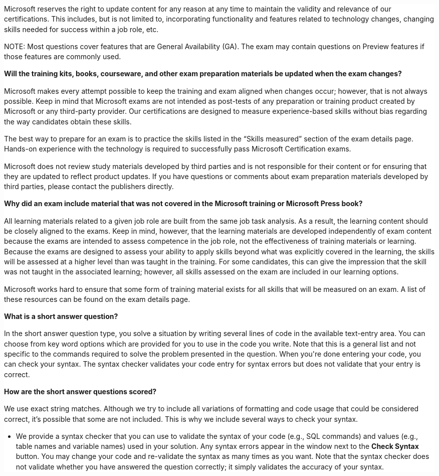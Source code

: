 Microsoft reserves the right to update content for any reason at any time to maintain the validity and relevance of our certifications. This includes, but is not limited to, incorporating functionality and features related to technology changes, changing skills needed for success within a job role, etc.

NOTE: Most questions cover features that are General Availability (GA). The exam may contain questions on Preview features if those features are commonly used.

**Will the training kits, books, courseware, and other exam preparation materials be updated when the exam changes?**

Microsoft makes every attempt possible to keep the training and exam aligned when changes occur; however, that is not always possible. Keep in mind that Microsoft exams are not intended as post-tests of any preparation or training product created by Microsoft or any third-party provider. Our certifications are designed to measure experience-based skills without bias regarding the way candidates obtain these skills.

The best way to prepare for an exam is to practice the skills listed in the “Skills measured” section of the exam details page. Hands-on experience with the technology is required to successfully pass Microsoft Certification exams.

Microsoft does not review study materials developed by third parties and is not responsible for their content or for ensuring that they are updated to reflect product updates. If you have questions or comments about exam preparation materials developed by third parties, please contact the publishers directly.

**Why did an exam include material that was not covered in the Microsoft training or Microsoft Press book?**

All learning materials related to a given job role are built from the same job task analysis. As a result, the learning content should be closely aligned to the exams. Keep in mind, however, that the learning materials are developed independently of exam content because the exams are intended to assess competence in the job role, not the effectiveness of training materials or learning. Because the exams are designed to assess your ability to apply skills beyond what was explicitly covered in the learning, the skills will be assessed at a higher level than was taught in the training. For some candidates, this can give the impression that the skill was not taught in the associated learning; however, all skills assessed on the exam are included in our learning options.

Microsoft works hard to ensure that some form of training material exists for all skills that will be measured on an exam. A list of these resources can be found on the exam details page.

**What is a short answer question?**

In the short answer question type, you solve a situation by writing several lines of code in the available text-entry area. You can choose from key word options which are provided for you to use in the code you write. Note that this is a general list and not specific to the commands required to solve the problem presented in the question. When you're done entering your code, you can check your syntax. The syntax checker validates your code entry for syntax errors but does not validate that your entry is correct.

**How are the short answer questions scored?**

We use exact string matches. Although we try to include all variations of formatting and code usage that could be considered correct, it’s possible that some are not included. This is why we include several ways to check your syntax.

- We provide a syntax checker that you can use to validate the syntax of your code (e.g., SQL commands) and values (e.g., table names and variable names) used in your solution. Any syntax errors appear in the window next to the **Check Syntax** button. You may change your code and re-validate the syntax as many times as you want. Note that the syntax checker does not validate whether you have answered the question correctly; it simply validates the accuracy of your syntax.
